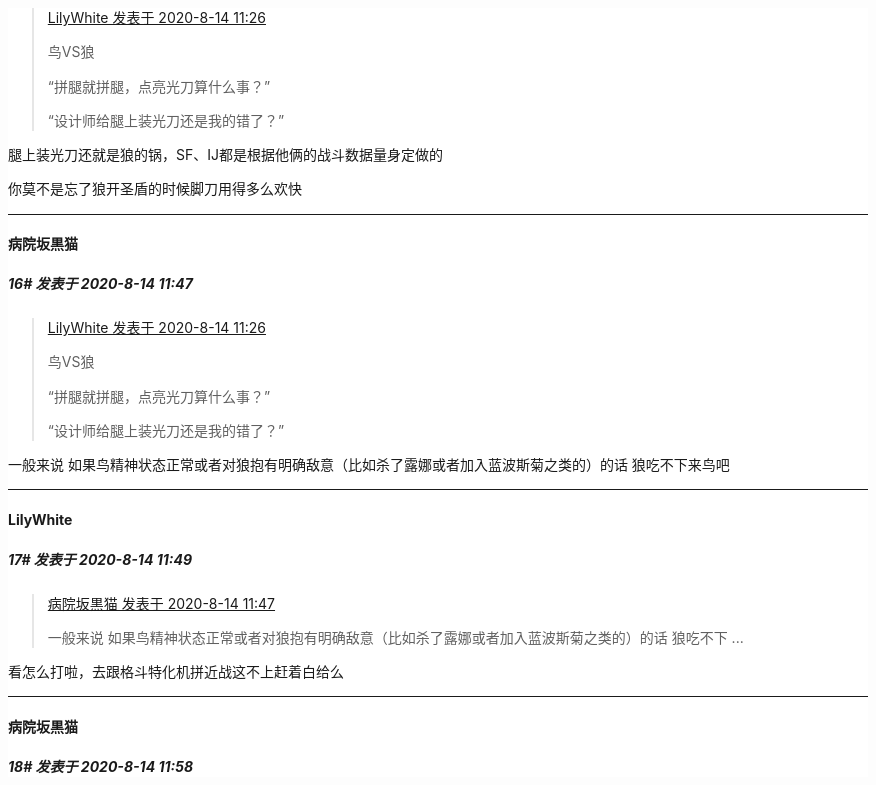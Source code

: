 
<blockquote><a href="httphttps://bbs.saraba1st.com/2b/forum.php?mod=redirect&amp;goto=findpost&amp;pid=48425609&amp;ptid=1954632" target="_blank">LilyWhite 发表于 2020-8-14 11:26</a>

鸟VS狼

“拼腿就拼腿，点亮光刀算什么事？”

“设计师给腿上装光刀还是我的错了？”</blockquote>
腿上装光刀还就是狼的锅，SF、IJ都是根据他俩的战斗数据量身定做的


你莫不是忘了狼开圣盾的时候脚刀用得多么欢快







*****

####  病院坂黒猫  
##### 16#       发表于 2020-8-14 11:47



<blockquote><a href="httphttps://bbs.saraba1st.com/2b/forum.php?mod=redirect&amp;goto=findpost&amp;pid=48425609&amp;ptid=1954632" target="_blank">LilyWhite 发表于 2020-8-14 11:26</a>

鸟VS狼

“拼腿就拼腿，点亮光刀算什么事？”

“设计师给腿上装光刀还是我的错了？”</blockquote>
一般来说 如果鸟精神状态正常或者对狼抱有明确敌意（比如杀了露娜或者加入蓝波斯菊之类的）的话 狼吃不下来鸟吧 







*****

####  LilyWhite  
##### 17#       发表于 2020-8-14 11:49



<blockquote><a href="httphttps://bbs.saraba1st.com/2b/forum.php?mod=redirect&amp;goto=findpost&amp;pid=48425853&amp;ptid=1954632" target="_blank">病院坂黒猫 发表于 2020-8-14 11:47</a>

一般来说 如果鸟精神状态正常或者对狼抱有明确敌意（比如杀了露娜或者加入蓝波斯菊之类的）的话 狼吃不下 ...</blockquote>
看怎么打啦，去跟格斗特化机拼近战这不上赶着白给么







*****

####  病院坂黒猫  
##### 18#       发表于 2020-8-14 11:58
